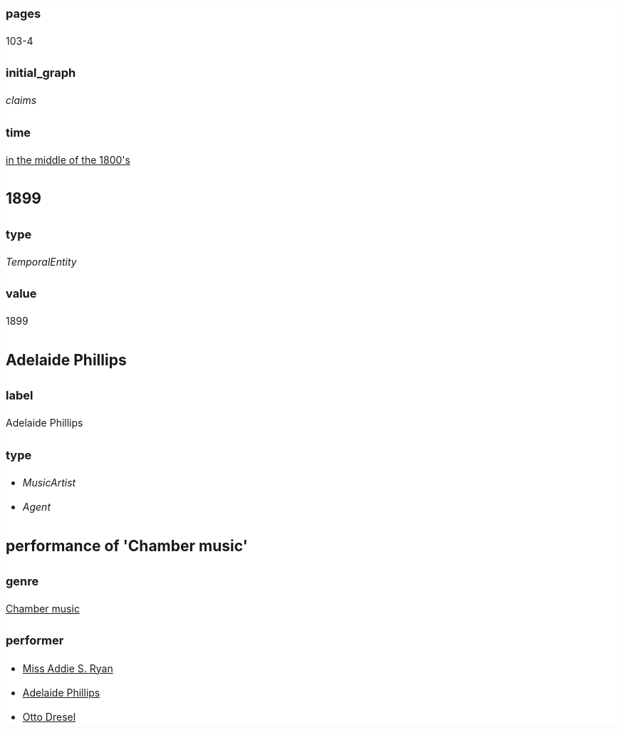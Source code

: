 ### pages


103-4

### initial_graph


*claims*

### time


[in the middle of the 1800's](#in-the-middle-of-the-1800's)

## 1899

### type


*TemporalEntity*

### value


1899

## Adelaide Phillips

### label


Adelaide Phillips

### type

 - *MusicArtist*

 - *Agent*

## performance of 'Chamber music'

### genre


[Chamber music](#Chamber-music)

### performer

 - [Miss Addie S. Ryan](#Miss-Addie-S.-Ryan)

 - [Adelaide Phillips](#Adelaide-Phillips)

 - [Otto Dresel](#Otto-Dresel)
